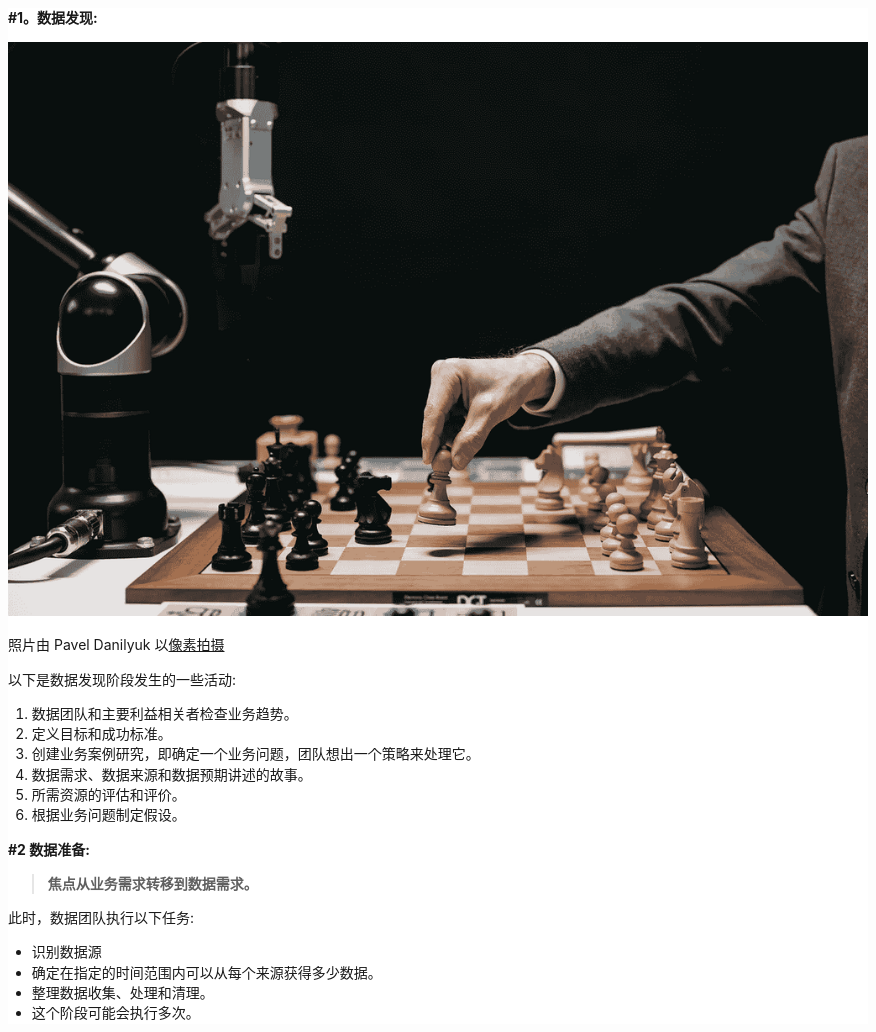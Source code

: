 **#1。数据发现:**

![](img/66f0b54b40a478d512a889ddb1a4ff38.png)

照片由 Pavel Danilyuk 以[像素拍摄](https://www.pexels.com/photo/a-person-playing-chess-8438944/)

以下是数据发现阶段发生的一些活动:

1.  数据团队和主要利益相关者检查业务趋势。
2.  定义目标和成功标准。
3.  创建业务案例研究，即确定一个业务问题，团队想出一个策略来处理它。
4.  数据需求、数据来源和数据预期讲述的故事。
5.  所需资源的评估和评价。
6.  根据业务问题制定假设。

**#2 数据准备:**

> **焦点从业务需求转移到数据需求。**

此时，数据团队执行以下任务:

*   识别数据源
*   确定在指定的时间范围内可以从每个来源获得多少数据。
*   整理数据收集、处理和清理。
*   这个阶段可能会执行多次。
